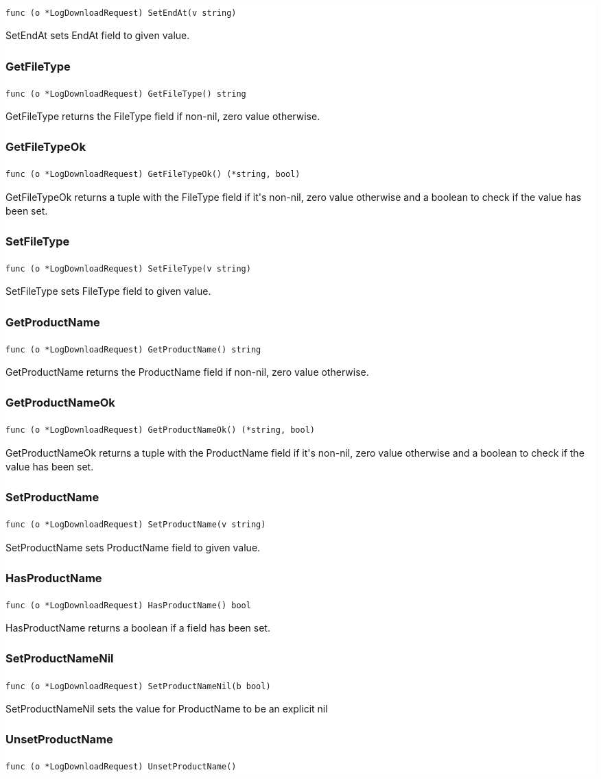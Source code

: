 `func (o *LogDownloadRequest) SetEndAt(v string)`

SetEndAt sets EndAt field to given value.


### GetFileType

`func (o *LogDownloadRequest) GetFileType() string`

GetFileType returns the FileType field if non-nil, zero value otherwise.

### GetFileTypeOk

`func (o *LogDownloadRequest) GetFileTypeOk() (*string, bool)`

GetFileTypeOk returns a tuple with the FileType field if it's non-nil, zero value otherwise
and a boolean to check if the value has been set.

### SetFileType

`func (o *LogDownloadRequest) SetFileType(v string)`

SetFileType sets FileType field to given value.


### GetProductName

`func (o *LogDownloadRequest) GetProductName() string`

GetProductName returns the ProductName field if non-nil, zero value otherwise.

### GetProductNameOk

`func (o *LogDownloadRequest) GetProductNameOk() (*string, bool)`

GetProductNameOk returns a tuple with the ProductName field if it's non-nil, zero value otherwise
and a boolean to check if the value has been set.

### SetProductName

`func (o *LogDownloadRequest) SetProductName(v string)`

SetProductName sets ProductName field to given value.

### HasProductName

`func (o *LogDownloadRequest) HasProductName() bool`

HasProductName returns a boolean if a field has been set.

### SetProductNameNil

`func (o *LogDownloadRequest) SetProductNameNil(b bool)`

 SetProductNameNil sets the value for ProductName to be an explicit nil

### UnsetProductName
`func (o *LogDownloadRequest) UnsetProductName()`
